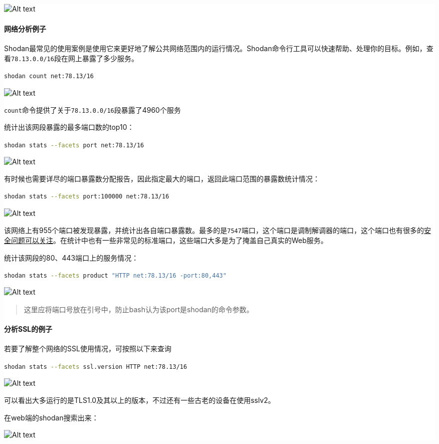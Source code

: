 ![Alt text](/assets/1517883511076.png)



#### 网络分析例子

Shodan最常见的使用案例是使用它来更好地了解公共网络范围内的运行情况。Shodan命令行工具可以快速帮助、处理你的目标。例如，查看`78.13.0.0/16`段在网上暴露了多少服务。

```bash
shodan count net:78.13/16
```

![Alt text](/assets/1517384046261.png)

`count`命令提供了关于`78.13.0.0/16`段暴露了4960个服务

统计出该网段暴露的最多端口数的top10：

```bash
shodan stats --facets port net:78.13/16
```

![Alt text](/assets/1517384203836.png)

有时候也需要详尽的端口暴露数分配报告，因此指定最大的端口，返回此端口范围的暴露数统计情况：

```bash
shodan stats --facets port:100000 net:78.13/16
```

![Alt text](/assets/1517384538705.png)

该网络上有955个端口被发现暴露，并统计出各自端口暴露数。最多的是`7547`端口，这个端口是调制解调器的端口，这个端口也有很多的[安全问题可以关注](https://pastebin.com/eZrrLGzv)。在统计中也有一些非常见的标准端口，这些端口大多是为了掩盖自己真实的Web服务。

统计该网段的80、443端口上的服务情况：

```bash
shodan stats --facets product "HTTP net:78.13/16 -port:80,443"
```

![Alt text](/assets/1517385442321.png)

> 这里应将端口号放在引号中，防止bash认为该port是shodan的命令参数。

#### 分析SSL的例子

若要了解整个网络的SSL使用情况，可按照以下来查询

```bash
shodan stats --facets ssl.version HTTP net:78.13/16
```

![Alt text](/assets/1517385675772.png)

可以看出大多运行的是TLS1.0及其以上的版本，不过还有一些古老的设备在使用sslv2。

在web端的shodan搜索出来：

![Alt text](/assets/1517386029123.png)
